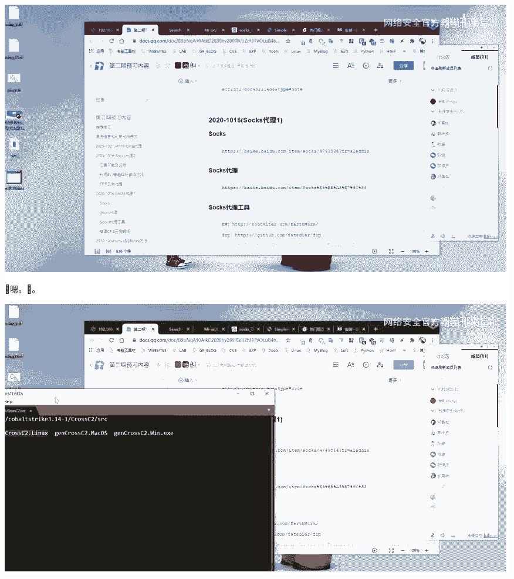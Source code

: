 ![](img/5506b87fd55b5ede9c0d431797a74e19_6.png)

🎼嗯。🎼。

![](img/5506b87fd55b5ede9c0d431797a74e19_8.png)
